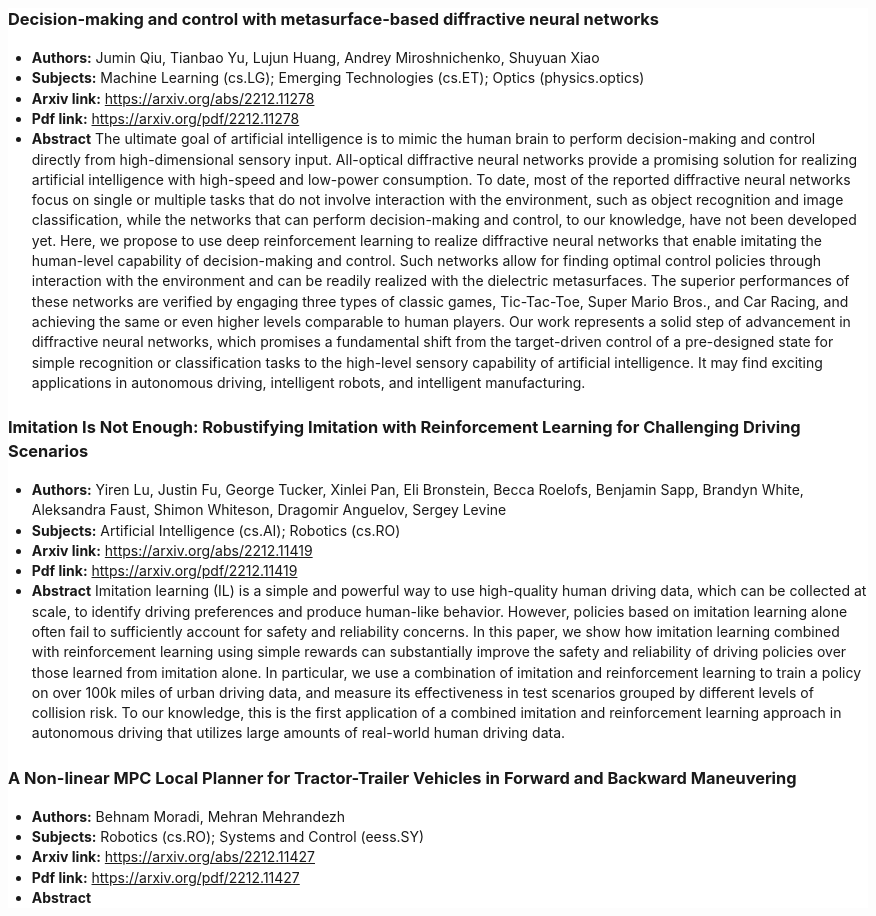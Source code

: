 ### Decision-making and control with metasurface-based diffractive neural  networks
 - **Authors:** Jumin Qiu, Tianbao Yu, Lujun Huang, Andrey Miroshnichenko, Shuyuan Xiao
 - **Subjects:** Machine Learning (cs.LG); Emerging Technologies (cs.ET); Optics (physics.optics)
 - **Arxiv link:** https://arxiv.org/abs/2212.11278
 - **Pdf link:** https://arxiv.org/pdf/2212.11278
 - **Abstract**
 The ultimate goal of artificial intelligence is to mimic the human brain to perform decision-making and control directly from high-dimensional sensory input. All-optical diffractive neural networks provide a promising solution for realizing artificial intelligence with high-speed and low-power consumption. To date, most of the reported diffractive neural networks focus on single or multiple tasks that do not involve interaction with the environment, such as object recognition and image classification, while the networks that can perform decision-making and control, to our knowledge, have not been developed yet. Here, we propose to use deep reinforcement learning to realize diffractive neural networks that enable imitating the human-level capability of decision-making and control. Such networks allow for finding optimal control policies through interaction with the environment and can be readily realized with the dielectric metasurfaces. The superior performances of these networks are verified by engaging three types of classic games, Tic-Tac-Toe, Super Mario Bros., and Car Racing, and achieving the same or even higher levels comparable to human players. Our work represents a solid step of advancement in diffractive neural networks, which promises a fundamental shift from the target-driven control of a pre-designed state for simple recognition or classification tasks to the high-level sensory capability of artificial intelligence. It may find exciting applications in autonomous driving, intelligent robots, and intelligent manufacturing.
### Imitation Is Not Enough: Robustifying Imitation with Reinforcement  Learning for Challenging Driving Scenarios
 - **Authors:** Yiren Lu, Justin Fu, George Tucker, Xinlei Pan, Eli Bronstein, Becca Roelofs, Benjamin Sapp, Brandyn White, Aleksandra Faust, Shimon Whiteson, Dragomir Anguelov, Sergey Levine
 - **Subjects:** Artificial Intelligence (cs.AI); Robotics (cs.RO)
 - **Arxiv link:** https://arxiv.org/abs/2212.11419
 - **Pdf link:** https://arxiv.org/pdf/2212.11419
 - **Abstract**
 Imitation learning (IL) is a simple and powerful way to use high-quality human driving data, which can be collected at scale, to identify driving preferences and produce human-like behavior. However, policies based on imitation learning alone often fail to sufficiently account for safety and reliability concerns. In this paper, we show how imitation learning combined with reinforcement learning using simple rewards can substantially improve the safety and reliability of driving policies over those learned from imitation alone. In particular, we use a combination of imitation and reinforcement learning to train a policy on over 100k miles of urban driving data, and measure its effectiveness in test scenarios grouped by different levels of collision risk. To our knowledge, this is the first application of a combined imitation and reinforcement learning approach in autonomous driving that utilizes large amounts of real-world human driving data.
### A Non-linear MPC Local Planner for Tractor-Trailer Vehicles in Forward  and Backward Maneuvering
 - **Authors:** Behnam Moradi, Mehran Mehrandezh
 - **Subjects:** Robotics (cs.RO); Systems and Control (eess.SY)
 - **Arxiv link:** https://arxiv.org/abs/2212.11427
 - **Pdf link:** https://arxiv.org/pdf/2212.11427
 - **Abstract**